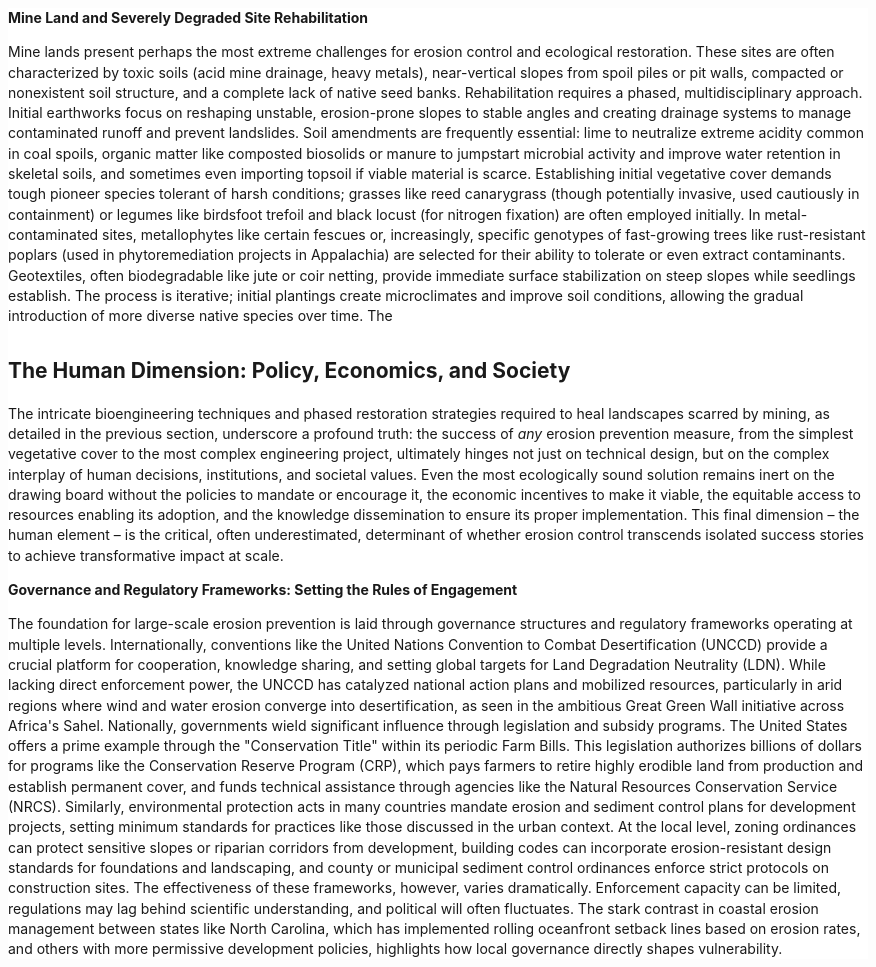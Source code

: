 **Mine Land and Severely Degraded Site Rehabilitation**

Mine lands present perhaps the most extreme challenges for erosion control and ecological restoration. These sites are often characterized by toxic soils (acid mine drainage, heavy metals), near-vertical slopes from spoil piles or pit walls, compacted or nonexistent soil structure, and a complete lack of native seed banks. Rehabilitation requires a phased, multidisciplinary approach. Initial earthworks focus on reshaping unstable, erosion-prone slopes to stable angles and creating drainage systems to manage contaminated runoff and prevent landslides. Soil amendments are frequently essential: lime to neutralize extreme acidity common in coal spoils, organic matter like composted biosolids or manure to jumpstart microbial activity and improve water retention in skeletal soils, and sometimes even importing topsoil if viable material is scarce. Establishing initial vegetative cover demands tough pioneer species tolerant of harsh conditions; grasses like reed canarygrass (though potentially invasive, used cautiously in containment) or legumes like birdsfoot trefoil and black locust (for nitrogen fixation) are often employed initially. In metal-contaminated sites, metallophytes like certain fescues or, increasingly, specific genotypes of fast-growing trees like rust-resistant poplars (used in phytoremediation projects in Appalachia) are selected for their ability to tolerate or even extract contaminants. Geotextiles, often biodegradable like jute or coir netting, provide immediate surface stabilization on steep slopes while seedlings establish. The process is iterative; initial plantings create microclimates and improve soil conditions, allowing the gradual introduction of more diverse native species over time. The

## The Human Dimension: Policy, Economics, and Society

The intricate bioengineering techniques and phased restoration strategies required to heal landscapes scarred by mining, as detailed in the previous section, underscore a profound truth: the success of *any* erosion prevention measure, from the simplest vegetative cover to the most complex engineering project, ultimately hinges not just on technical design, but on the complex interplay of human decisions, institutions, and societal values. Even the most ecologically sound solution remains inert on the drawing board without the policies to mandate or encourage it, the economic incentives to make it viable, the equitable access to resources enabling its adoption, and the knowledge dissemination to ensure its proper implementation. This final dimension – the human element – is the critical, often underestimated, determinant of whether erosion control transcends isolated success stories to achieve transformative impact at scale.

**Governance and Regulatory Frameworks: Setting the Rules of Engagement**

The foundation for large-scale erosion prevention is laid through governance structures and regulatory frameworks operating at multiple levels. Internationally, conventions like the United Nations Convention to Combat Desertification (UNCCD) provide a crucial platform for cooperation, knowledge sharing, and setting global targets for Land Degradation Neutrality (LDN). While lacking direct enforcement power, the UNCCD has catalyzed national action plans and mobilized resources, particularly in arid regions where wind and water erosion converge into desertification, as seen in the ambitious Great Green Wall initiative across Africa's Sahel. Nationally, governments wield significant influence through legislation and subsidy programs. The United States offers a prime example through the "Conservation Title" within its periodic Farm Bills. This legislation authorizes billions of dollars for programs like the Conservation Reserve Program (CRP), which pays farmers to retire highly erodible land from production and establish permanent cover, and funds technical assistance through agencies like the Natural Resources Conservation Service (NRCS). Similarly, environmental protection acts in many countries mandate erosion and sediment control plans for development projects, setting minimum standards for practices like those discussed in the urban context. At the local level, zoning ordinances can protect sensitive slopes or riparian corridors from development, building codes can incorporate erosion-resistant design standards for foundations and landscaping, and county or municipal sediment control ordinances enforce strict protocols on construction sites. The effectiveness of these frameworks, however, varies dramatically. Enforcement capacity can be limited, regulations may lag behind scientific understanding, and political will often fluctuates. The stark contrast in coastal erosion management between states like North Carolina, which has implemented rolling oceanfront setback lines based on erosion rates, and others with more permissive development policies, highlights how local governance directly shapes vulnerability.
